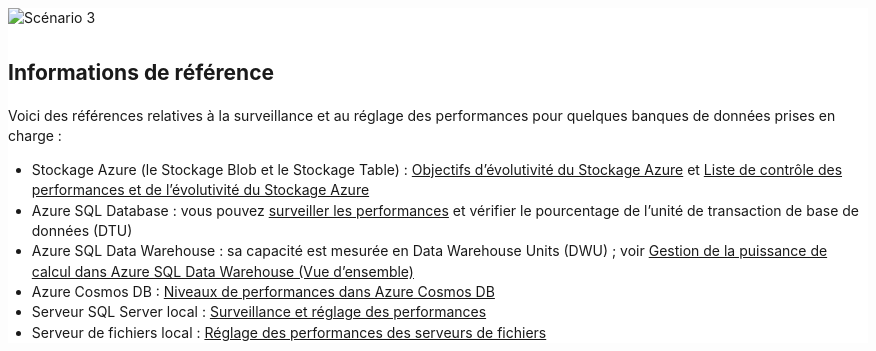![Scénario 3](./media/data-factory-copy-activity-performance/scenario-3.png)

## <a name="reference"></a>Informations de référence
Voici des références relatives à la surveillance et au réglage des performances pour quelques banques de données prises en charge :

* Stockage Azure (le Stockage Blob et le Stockage Table) : [Objectifs d’évolutivité du Stockage Azure](../../storage/common/storage-scalability-targets.md) et [Liste de contrôle des performances et de l’évolutivité du Stockage Azure](../../storage/common/storage-performance-checklist.md)
* Azure SQL Database : vous pouvez [surveiller les performances](../../sql-database/sql-database-single-database-monitor.md) et vérifier le pourcentage de l’unité de transaction de base de données (DTU)
* Azure SQL Data Warehouse : sa capacité est mesurée en Data Warehouse Units (DWU) ; voir [Gestion de la puissance de calcul dans Azure SQL Data Warehouse (Vue d’ensemble)](../../sql-data-warehouse/sql-data-warehouse-manage-compute-overview.md)
* Azure Cosmos DB : [Niveaux de performances dans Azure Cosmos DB](../../cosmos-db/performance-levels.md)
* Serveur SQL Server local : [Surveillance et réglage des performances](https://msdn.microsoft.com/library/ms189081.aspx)
* Serveur de fichiers local : [Réglage des performances des serveurs de fichiers](https://msdn.microsoft.com/library/dn567661.aspx)
